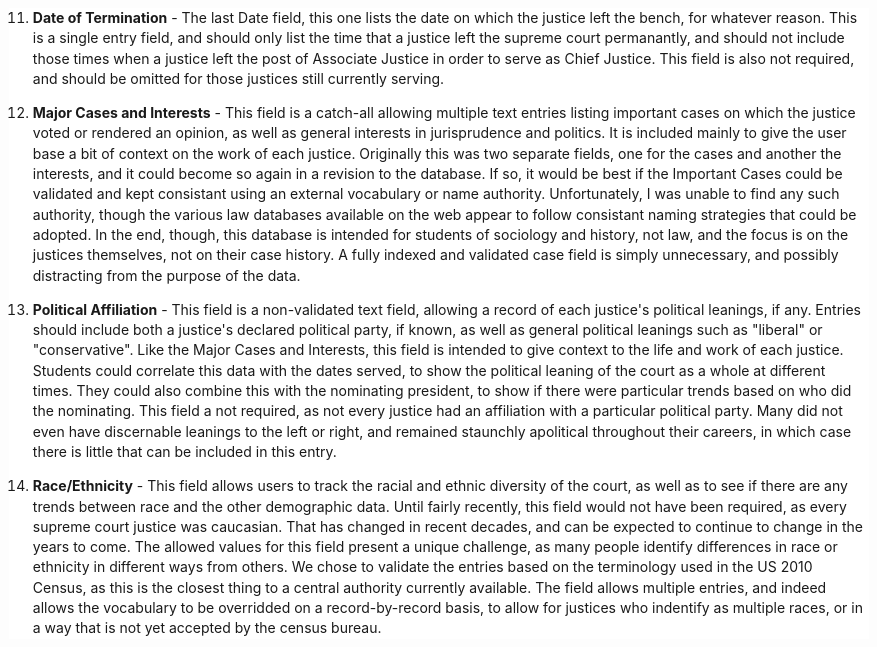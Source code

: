11. **Date of Termination** - The last Date field, this one lists the
    date on which the justice left the bench, for whatever reason. This
    is a single entry field, and should only list the time that a
    justice left the supreme court permanantly, and should not include
    those times when a justice left the post of Associate Justice in
    order to serve as Chief Justice. This field is also not required,
    and should be omitted for those justices still currently serving.

12. **Major Cases and Interests** - This field is a catch-all allowing
    multiple text entries listing important cases on which the justice
    voted or rendered an opinion, as well as general interests in
    jurisprudence and politics. It is included mainly to give the user
    base a bit of context on the work of each justice. Originally this
    was two separate fields, one for the cases and another the
    interests, and it could become so again in a revision to the
    database. If so, it would be best if the Important Cases could be
    validated and kept consistant using an external vocabulary or name
    authority. Unfortunately, I was unable to find any such authority,
    though the various law databases available on the web appear to
    follow consistant naming strategies that could be adopted. In the
    end, though, this database is intended for students of sociology and
    history, not law, and the focus is on the justices themselves, not
    on their case history. A fully indexed and validated case field is
    simply unnecessary, and possibly distracting from the purpose of the
    data.

13. **Political Affiliation** - This field is a non-validated text
    field, allowing a record of each justice's political leanings, if
    any. Entries should include both a justice's declared political
    party, if known, as well as general political leanings such as
    "liberal" or "conservative". Like the Major Cases and Interests,
    this field is intended to give context to the life and work of each
    justice. Students could correlate this data with the dates served,
    to show the political leaning of the court as a whole at different
    times. They could also combine this with the nominating president,
    to show if there were particular trends based on who did the
    nominating. This field a not required, as not every justice had an
    affiliation with a particular political party. Many did not even
    have discernable leanings to the left or right, and remained
    staunchly apolitical throughout their careers, in which case there
    is little that can be included in this entry.

14. **Race/Ethnicity** - This field allows users to track the racial and
    ethnic diversity of the court, as well as to see if there are any
    trends between race and the other demographic data. Until fairly
    recently, this field would not have been required, as every supreme
    court justice was caucasian. That has changed in recent decades, and
    can be expected to continue to change in the years to come. The
    allowed values for this field present a unique challenge, as many
    people identify differences in race or ethnicity in different ways
    from others. We chose to validate the entries based on the
    terminology used in the US 2010 Census, as this is the closest thing
    to a central authority currently available. The field allows
    multiple entries, and indeed allows the vocabulary to be overridded
    on a record-by-record basis, to allow for justices who indentify as
    multiple races, or in a way that is not yet accepted by the census
    bureau.
